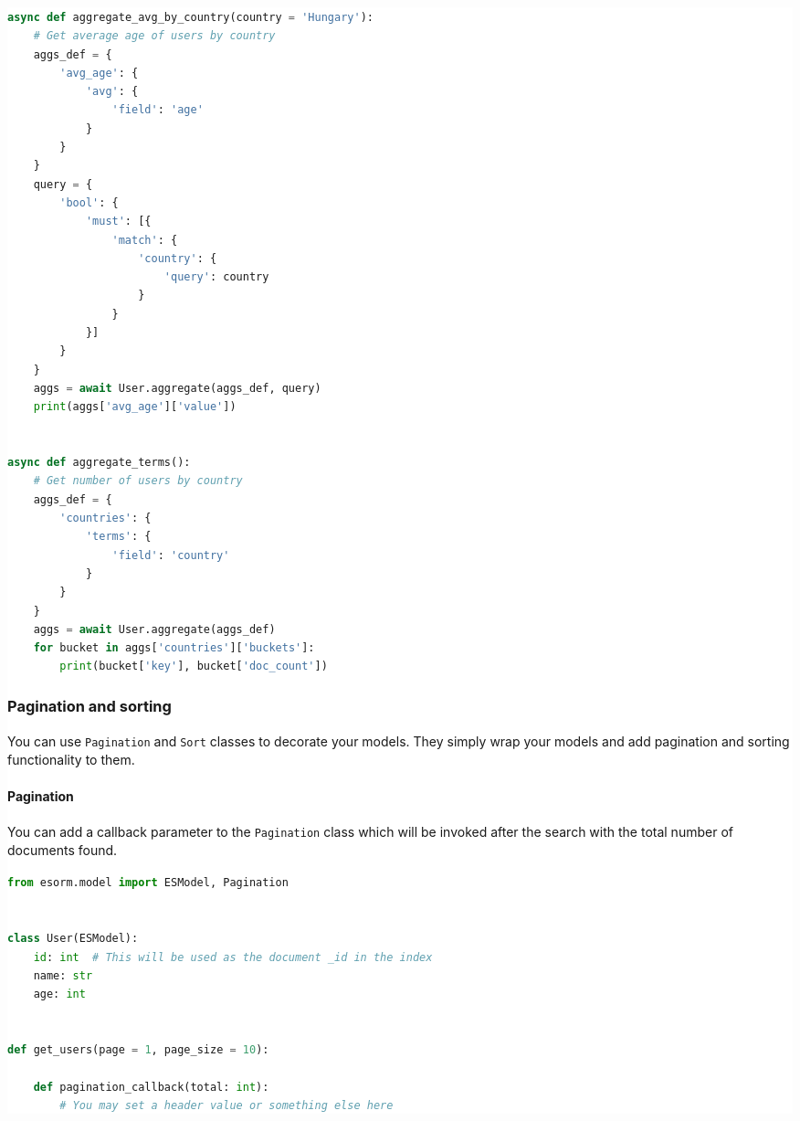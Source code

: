 ```python
async def aggregate_avg_by_country(country = 'Hungary'):
    # Get average age of users by country
    aggs_def = {
        'avg_age': {
            'avg': {
                'field': 'age'
            }
        }
    }
    query = {
        'bool': {
            'must': [{
                'match': {
                    'country': {
                        'query': country
                    }
                }
            }]
        }
    }
    aggs = await User.aggregate(aggs_def, query)
    print(aggs['avg_age']['value'])
    
    
async def aggregate_terms():
    # Get number of users by country
    aggs_def = {
        'countries': {
            'terms': {
                'field': 'country'
            }
        }
    }
    aggs = await User.aggregate(aggs_def)
    for bucket in aggs['countries']['buckets']:
        print(bucket['key'], bucket['doc_count'])
```

<a id="pagination-and-sorting"></a>
### Pagination and sorting

You can use `Pagination` and `Sort` classes to decorate your models. They simply wrap your models
and add pagination and sorting functionality to them.

#### Pagination

You can add a callback parameter to the `Pagination` class which will be invoked after the search with
the total number of documents found.

```python
from esorm.model import ESModel, Pagination


class User(ESModel):
    id: int  # This will be used as the document _id in the index
    name: str
    age: int


def get_users(page = 1, page_size = 10):

    def pagination_callback(total: int):
        # You may set a header value or something else here
```